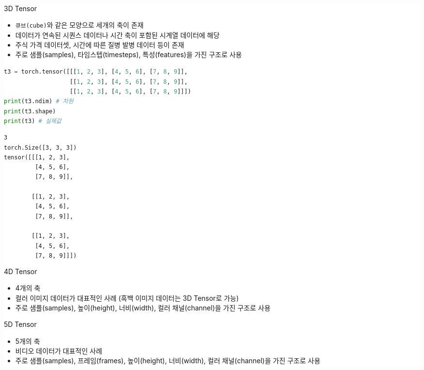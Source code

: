 
3D Tensor

* `큐브(cube)`와 같은 모양으로 세개의 축이 존재
* 데이터가 연속된 시퀀스 데이터나 시간 축이 포함된 시계열 데이터에 해당
* 주식 가격 데이터셋, 시간에 따른 질병 발병 데이터 등이 존재
* 주로 샘플(samples), 타임스텝(timesteps), 특성(features)을 가진 구조로 사용 


```python
t3 = torch.tensor([[[1, 2, 3], [4, 5, 6], [7, 8, 9]],
                   [[1, 2, 3], [4, 5, 6], [7, 8, 9]],
                   [[1, 2, 3], [4, 5, 6], [7, 8, 9]]])
print(t3.ndim) # 차원
print(t3.shape)
print(t3) # 실제값
```

    3
    torch.Size([3, 3, 3])
    tensor([[[1, 2, 3],
             [4, 5, 6],
             [7, 8, 9]],
    
            [[1, 2, 3],
             [4, 5, 6],
             [7, 8, 9]],
    
            [[1, 2, 3],
             [4, 5, 6],
             [7, 8, 9]]])
    

4D Tensor

* 4개의 축
* 컬러 이미지 데이터가 대표적인 사례 (흑백 이미지 데이터는 3D Tensor로 가능)
* 주로 샘플(samples), 높이(height), 너비(width), 컬러 채널(channel)을 가진 구조로 사용

5D Tensor

* 5개의 축
* 비디오 데이터가 대표적인 사례
* 주로 샘플(samples), 프레임(frames), 높이(height), 너비(width), 컬러 채널(channel)을 가진 구조로 사용

